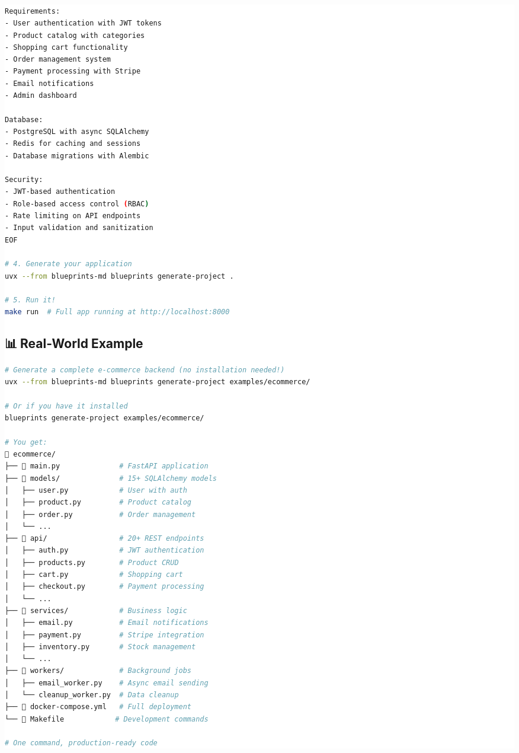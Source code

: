 ```bash
Requirements:
- User authentication with JWT tokens
- Product catalog with categories
- Shopping cart functionality
- Order management system
- Payment processing with Stripe
- Email notifications
- Admin dashboard

Database:
- PostgreSQL with async SQLAlchemy
- Redis for caching and sessions
- Database migrations with Alembic

Security:
- JWT-based authentication
- Role-based access control (RBAC)
- Rate limiting on API endpoints
- Input validation and sanitization
EOF

# 4. Generate your application
uvx --from blueprints-md blueprints generate-project .

# 5. Run it!
make run  # Full app running at http://localhost:8000
```

## 📊 Real-World Example

```bash
# Generate a complete e-commerce backend (no installation needed!)
uvx --from blueprints-md blueprints generate-project examples/ecommerce/

# Or if you have it installed
blueprints generate-project examples/ecommerce/

# You get:
📂 ecommerce/
├── 📄 main.py              # FastAPI application
├── 📂 models/              # 15+ SQLAlchemy models
│   ├── user.py            # User with auth
│   ├── product.py         # Product catalog
│   ├── order.py           # Order management
│   └── ...
├── 📂 api/                 # 20+ REST endpoints
│   ├── auth.py            # JWT authentication
│   ├── products.py        # Product CRUD
│   ├── cart.py            # Shopping cart
│   ├── checkout.py        # Payment processing
│   └── ...
├── 📂 services/            # Business logic
│   ├── email.py           # Email notifications
│   ├── payment.py         # Stripe integration
│   ├── inventory.py       # Stock management
│   └── ...
├── 📂 workers/             # Background jobs
│   ├── email_worker.py    # Async email sending
│   └── cleanup_worker.py  # Data cleanup
├── 📄 docker-compose.yml   # Full deployment
└── 📄 Makefile            # Development commands

# One command, production-ready code
```